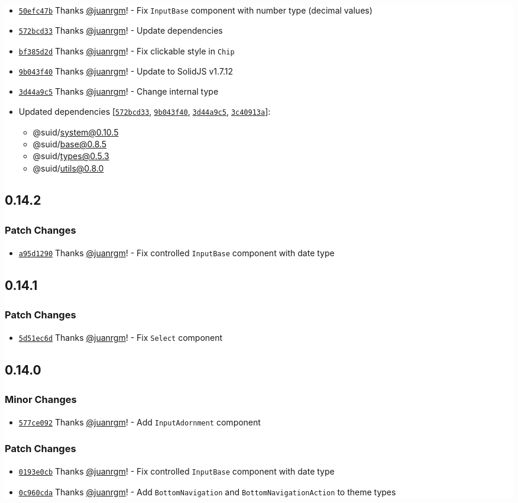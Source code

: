 - [`50efc47b`](https://github.com/swordev/suid/commit/50efc47b6ecc3103074619eca8a08e8bf2a3d5be) Thanks [@juanrgm](https://github.com/juanrgm)! - Fix `InputBase` component with number type (decimal values)

- [`572bcd33`](https://github.com/swordev/suid/commit/572bcd337ee810a091aa8972753739082ec93ee0) Thanks [@juanrgm](https://github.com/juanrgm)! - Update dependencies

- [`bf385d2d`](https://github.com/swordev/suid/commit/bf385d2df99dc9014ca1011aad3e217d12868472) Thanks [@juanrgm](https://github.com/juanrgm)! - Fix clickable style in `Chip`

- [`9b043f40`](https://github.com/swordev/suid/commit/9b043f40c2623a9758289b88b2f76874daea135f) Thanks [@juanrgm](https://github.com/juanrgm)! - Update to SolidJS v1.7.12

- [`3d44a9c5`](https://github.com/swordev/suid/commit/3d44a9c5d8d36d6bba5648ff2bdee6afa0e44297) Thanks [@juanrgm](https://github.com/juanrgm)! - Change internal type

- Updated dependencies [[`572bcd33`](https://github.com/swordev/suid/commit/572bcd337ee810a091aa8972753739082ec93ee0), [`9b043f40`](https://github.com/swordev/suid/commit/9b043f40c2623a9758289b88b2f76874daea135f), [`3d44a9c5`](https://github.com/swordev/suid/commit/3d44a9c5d8d36d6bba5648ff2bdee6afa0e44297), [`3c40913a`](https://github.com/swordev/suid/commit/3c40913aa6106c3c96ebfef7ab2e552e86e93f60)]:
  - @suid/system@0.10.5
  - @suid/base@0.8.5
  - @suid/types@0.5.3
  - @suid/utils@0.8.0

## 0.14.2

### Patch Changes

- [`a95d1290`](https://github.com/swordev/suid/commit/a95d129032aa534190bb4b2eea9cd3966f91f6e5) Thanks [@juanrgm](https://github.com/juanrgm)! - Fix controlled `InputBase` component with date type

## 0.14.1

### Patch Changes

- [`5d51ec6d`](https://github.com/swordev/suid/commit/5d51ec6d0ac876787398576eb39c1c01a913859e) Thanks [@juanrgm](https://github.com/juanrgm)! - Fix `Select` component

## 0.14.0

### Minor Changes

- [`577ce092`](https://github.com/swordev/suid/commit/577ce0925ae90091df6edc7772fbfb860bce8016) Thanks [@juanrgm](https://github.com/juanrgm)! - Add `InputAdornment` component

### Patch Changes

- [`0193e0cb`](https://github.com/swordev/suid/commit/0193e0cb9e10731bd5e66a40f8e7c05e4305ce9f) Thanks [@juanrgm](https://github.com/juanrgm)! - Fix controlled `InputBase` component with date type

- [`0c960cda`](https://github.com/swordev/suid/commit/0c960cdaba2db17a9bc635bbf51c779d6194cfd2) Thanks [@juanrgm](https://github.com/juanrgm)! - Add `BottomNavigation` and `BottomNavigationAction` to theme types
